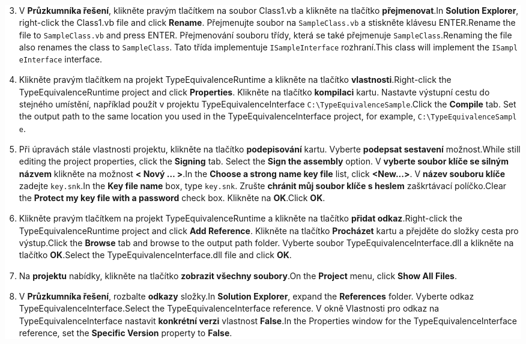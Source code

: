 3. <span data-ttu-id="44037-173">V **Průzkumníka řešení**, klikněte pravým tlačítkem na soubor Class1.vb a klikněte na tlačítko **přejmenovat**.</span><span class="sxs-lookup"><span data-stu-id="44037-173">In **Solution Explorer**, right-click the Class1.vb file and click **Rename**.</span></span> <span data-ttu-id="44037-174">Přejmenujte soubor na `SampleClass.vb` a stiskněte klávesu ENTER.</span><span class="sxs-lookup"><span data-stu-id="44037-174">Rename the file to `SampleClass.vb` and press ENTER.</span></span> <span data-ttu-id="44037-175">Přejmenování souboru třídy, která se také přejmenuje `SampleClass`.</span><span class="sxs-lookup"><span data-stu-id="44037-175">Renaming the file also renames the class to `SampleClass`.</span></span> <span data-ttu-id="44037-176">Tato třída implementuje `ISampleInterface` rozhraní.</span><span class="sxs-lookup"><span data-stu-id="44037-176">This class will implement the `ISampleInterface` interface.</span></span>

4. <span data-ttu-id="44037-177">Klikněte pravým tlačítkem na projekt TypeEquivalenceRuntime a klikněte na tlačítko **vlastnosti**.</span><span class="sxs-lookup"><span data-stu-id="44037-177">Right-click the TypeEquivalenceRuntime project and click **Properties**.</span></span> <span data-ttu-id="44037-178">Klikněte na tlačítko **kompilaci** kartu. Nastavte výstupní cestu do stejného umístění, například použít v projektu TypeEquivalenceInterface `C:\TypeEquivalenceSample`.</span><span class="sxs-lookup"><span data-stu-id="44037-178">Click the **Compile** tab. Set the output path to the same location you used in the TypeEquivalenceInterface project, for example, `C:\TypeEquivalenceSample`.</span></span>

5. <span data-ttu-id="44037-179">Při úpravách stále vlastnosti projektu, klikněte na tlačítko **podepisování** kartu. Vyberte **podepsat sestavení** možnost.</span><span class="sxs-lookup"><span data-stu-id="44037-179">While still editing the project properties, click the **Signing** tab. Select the **Sign the assembly** option.</span></span> <span data-ttu-id="44037-180">V **vyberte soubor klíče se silným názvem** klikněte na možnost **< Nový … >**.</span><span class="sxs-lookup"><span data-stu-id="44037-180">In the **Choose a strong name key file** list, click **<New...>**.</span></span> <span data-ttu-id="44037-181">V **název souboru klíče** zadejte `key.snk`.</span><span class="sxs-lookup"><span data-stu-id="44037-181">In the **Key file name** box, type `key.snk`.</span></span> <span data-ttu-id="44037-182">Zrušte **chránit můj soubor klíče s heslem** zaškrtávací políčko.</span><span class="sxs-lookup"><span data-stu-id="44037-182">Clear the **Protect my key file with a password** check box.</span></span> <span data-ttu-id="44037-183">Klikněte na **OK**.</span><span class="sxs-lookup"><span data-stu-id="44037-183">Click **OK**.</span></span>

6. <span data-ttu-id="44037-184">Klikněte pravým tlačítkem na projekt TypeEquivalenceRuntime a klikněte na tlačítko **přidat odkaz**.</span><span class="sxs-lookup"><span data-stu-id="44037-184">Right-click the TypeEquivalenceRuntime project and click **Add Reference**.</span></span> <span data-ttu-id="44037-185">Klikněte na tlačítko **Procházet** kartu a přejděte do složky cesta pro výstup.</span><span class="sxs-lookup"><span data-stu-id="44037-185">Click the **Browse** tab and browse to the output path folder.</span></span> <span data-ttu-id="44037-186">Vyberte soubor TypeEquivalenceInterface.dll a klikněte na tlačítko **OK**.</span><span class="sxs-lookup"><span data-stu-id="44037-186">Select the TypeEquivalenceInterface.dll file and click **OK**.</span></span>

7. <span data-ttu-id="44037-187">Na **projektu** nabídky, klikněte na tlačítko **zobrazit všechny soubory**.</span><span class="sxs-lookup"><span data-stu-id="44037-187">On the **Project** menu, click **Show All Files**.</span></span>

8. <span data-ttu-id="44037-188">V **Průzkumníka řešení**, rozbalte **odkazy** složky.</span><span class="sxs-lookup"><span data-stu-id="44037-188">In **Solution Explorer**, expand the **References** folder.</span></span> <span data-ttu-id="44037-189">Vyberte odkaz TypeEquivalenceInterface.</span><span class="sxs-lookup"><span data-stu-id="44037-189">Select the TypeEquivalenceInterface reference.</span></span> <span data-ttu-id="44037-190">V okně Vlastnosti pro odkaz na TypeEquivalenceInterface nastavit **konkrétní verzi** vlastnost **False**.</span><span class="sxs-lookup"><span data-stu-id="44037-190">In the Properties window for the TypeEquivalenceInterface reference, set the **Specific Version** property to **False**.</span></span>
